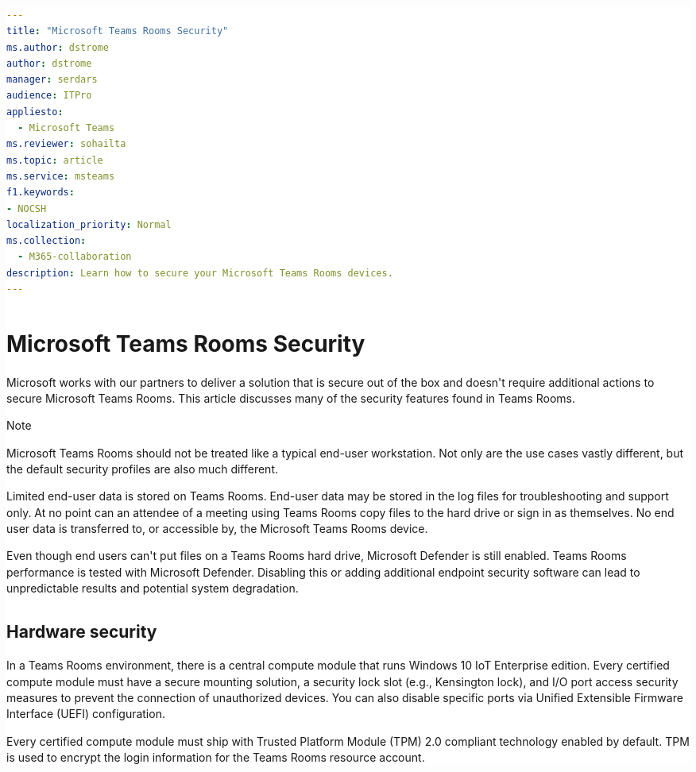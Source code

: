 ```yaml
---
title: "Microsoft Teams Rooms Security"
ms.author: dstrome
author: dstrome
manager: serdars
audience: ITPro
appliesto: 
  - Microsoft Teams
ms.reviewer: sohailta
ms.topic: article
ms.service: msteams
f1.keywords:
- NOCSH
localization_priority: Normal
ms.collection:
  - M365-collaboration
description: Learn how to secure your Microsoft Teams Rooms devices.
---
```


# Microsoft Teams Rooms Security

Microsoft works with our partners to deliver a solution that is secure out of the box and doesn't require additional actions to secure Microsoft Teams Rooms. This article discusses many of the security features found in Teams Rooms.

> [!NOTE]
> Microsoft Teams Rooms should not be treated like a typical end-user workstation. Not only are the use cases vastly different, but the default security profiles are also much different.

Limited end-user data is stored on Teams Rooms. End-user data may be stored in the log files for troubleshooting and support only. At no point can an attendee of a meeting using Teams Rooms copy files to the hard drive or sign in as themselves. No end user data is transferred to, or accessible by, the Microsoft Teams Rooms device.

Even though end users can't put files on a Teams Rooms hard drive, Microsoft Defender is still enabled. Teams Rooms performance is tested with Microsoft Defender. Disabling this or adding additional endpoint security software can lead to unpredictable results and potential system degradation.

## Hardware security

In a Teams Rooms environment, there is a central compute module that runs Windows 10 IoT Enterprise edition. Every certified compute module must have a secure mounting solution, a security lock slot (e.g., Kensington lock), and I/O port access security measures to prevent the connection of unauthorized devices. You can also disable specific ports via Unified Extensible Firmware Interface (UEFI) configuration.

Every certified compute module must ship with Trusted Platform Module (TPM) 2.0 compliant technology enabled by default. TPM is used to encrypt the login information for the Teams Rooms resource account.
